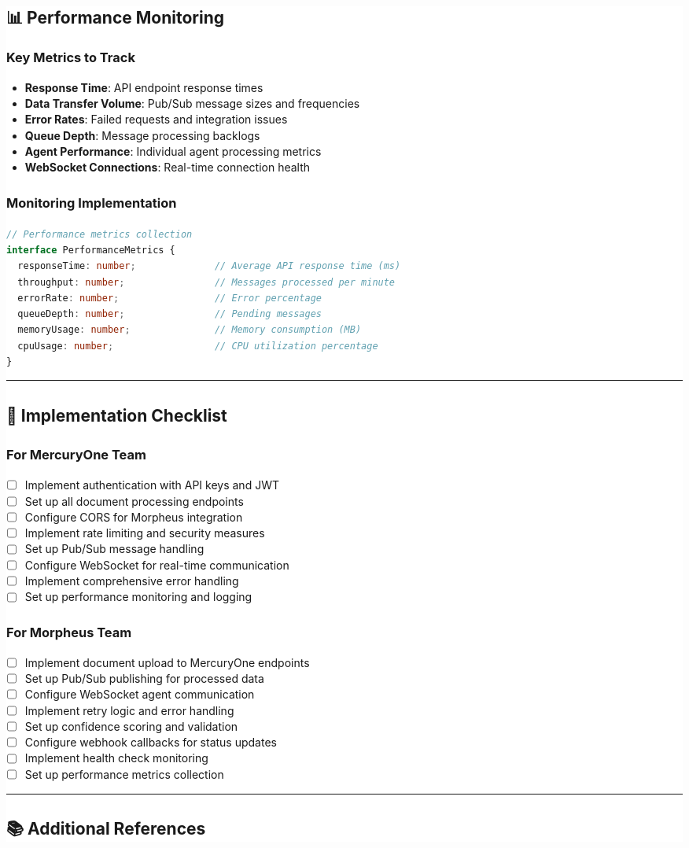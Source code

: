## 📊 Performance Monitoring

### Key Metrics to Track
- **Response Time**: API endpoint response times
- **Data Transfer Volume**: Pub/Sub message sizes and frequencies  
- **Error Rates**: Failed requests and integration issues
- **Queue Depth**: Message processing backlogs
- **Agent Performance**: Individual agent processing metrics
- **WebSocket Connections**: Real-time connection health

### Monitoring Implementation
```typescript
// Performance metrics collection
interface PerformanceMetrics {
  responseTime: number;              // Average API response time (ms)
  throughput: number;                // Messages processed per minute
  errorRate: number;                 // Error percentage
  queueDepth: number;                // Pending messages
  memoryUsage: number;               // Memory consumption (MB)
  cpuUsage: number;                  // CPU utilization percentage
}
```

---

## 🎯 Implementation Checklist

### For MercuryOne Team
- [ ] Implement authentication with API keys and JWT
- [ ] Set up all document processing endpoints
- [ ] Configure CORS for Morpheus integration
- [ ] Implement rate limiting and security measures
- [ ] Set up Pub/Sub message handling
- [ ] Configure WebSocket for real-time communication
- [ ] Implement comprehensive error handling
- [ ] Set up performance monitoring and logging

### For Morpheus Team  
- [ ] Implement document upload to MercuryOne endpoints
- [ ] Set up Pub/Sub publishing for processed data
- [ ] Configure WebSocket agent communication
- [ ] Implement retry logic and error handling
- [ ] Set up confidence scoring and validation
- [ ] Configure webhook callbacks for status updates
- [ ] Implement health check monitoring
- [ ] Set up performance metrics collection

---

## 📚 Additional References

